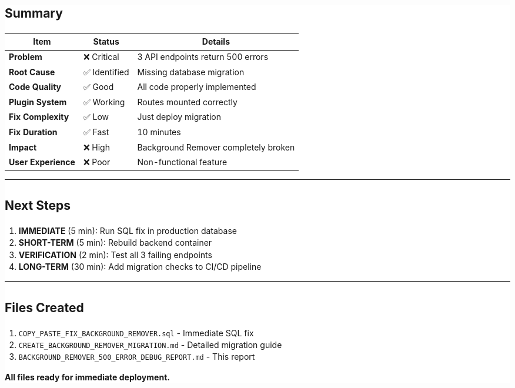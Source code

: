 
## Summary

| Item | Status | Details |
|------|--------|---------|
| **Problem** | ❌ Critical | 3 API endpoints return 500 errors |
| **Root Cause** | ✅ Identified | Missing database migration |
| **Code Quality** | ✅ Good | All code properly implemented |
| **Plugin System** | ✅ Working | Routes mounted correctly |
| **Fix Complexity** | ✅ Low | Just deploy migration |
| **Fix Duration** | ✅ Fast | 10 minutes |
| **Impact** | ❌ High | Background Remover completely broken |
| **User Experience** | ❌ Poor | Non-functional feature |

---

## Next Steps

1. **IMMEDIATE** (5 min): Run SQL fix in production database
2. **SHORT-TERM** (5 min): Rebuild backend container
3. **VERIFICATION** (2 min): Test all 3 failing endpoints
4. **LONG-TERM** (30 min): Add migration checks to CI/CD pipeline

---

## Files Created

1. `COPY_PASTE_FIX_BACKGROUND_REMOVER.sql` - Immediate SQL fix
2. `CREATE_BACKGROUND_REMOVER_MIGRATION.md` - Detailed migration guide
3. `BACKGROUND_REMOVER_500_ERROR_DEBUG_REPORT.md` - This report

**All files ready for immediate deployment.**
